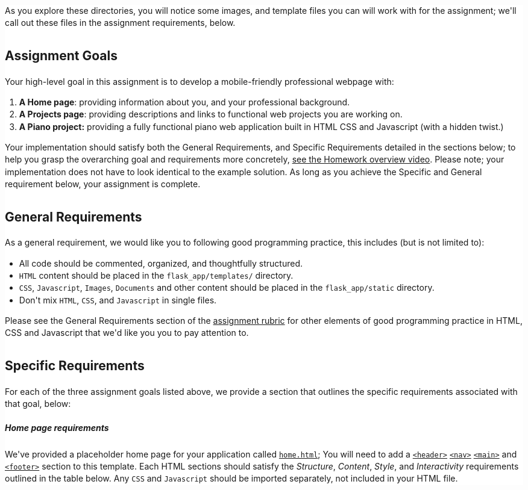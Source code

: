 As you explore these directories, you will notice some images, and template files you can will work with for the assignment; we'll call out these files in the assignment requirements, below.



## Assignment Goals

Your high-level goal in this assignment is to develop a mobile-friendly professional webpage with:

1. **A Home page**: providing information about you, and your professional background. 
2. **A Projects page**:  providing descriptions and links to functional web projects you are working on.
3. **A Piano project:** providing a fully functional piano web application built in HTML CSS and Javascript (with a hidden twist.)  

Your implementation should satisfy both the General Requirements, and Specific Requirements detailed in the sections below;  to help you grasp the overarching goal and requirements more concretely, [see the Homework overview video](https://youtu.be/RxyNQgcdNiY). Please note; your implementation does not have to look identical to the example solution. As long as you achieve the Specific and General requirement below, your assignment is complete.



## General Requirements

As a general requirement, we would like you to following good programming practice, this includes (but is not limited to):

* All code should be commented, organized, and thoughtfully structured.
* `HTML` content should be placed in the `flask_app/templates/` directory.
* `CSS`, `Javascript`, `Images`, `Documents` and other content should be placed in the `flask_app/static` directory.
* Don't mix `HTML`, `CSS`, and `Javascript` in single files.

Please see the General Requirements section of the [assignment rubric](documentation/rubric.md) for other elements of good programming practice in HTML, CSS and Javascript that we'd like you you to pay attention to.



## Specific Requirements

For each of the three assignment goals listed above, we provide a section that outlines the specific requirements associated with that goal, below: 



##### Home page requirements

We've provided a placeholder home page for your application called [`home.html`](flask_app/templates/home.html); You will need to add a [`<header>`]([](https://www.w3schools.com/tags/tag_header.asp))  [`<nav>`](https://www.w3schools.com/tags/tag_nav.asp)  [`<main>`](https://www.w3schools.com/tags/tag_main.asp) and  [`<footer>`](https://www.w3schools.com/tags/tag_footer.asp) section to this template. Each HTML sections should satisfy the *Structure*, *Content*, *Style*, and *Interactivity* requirements outlined in the table below. Any `CSS` and `Javascript` should be imported separately, not included in your HTML file. 
